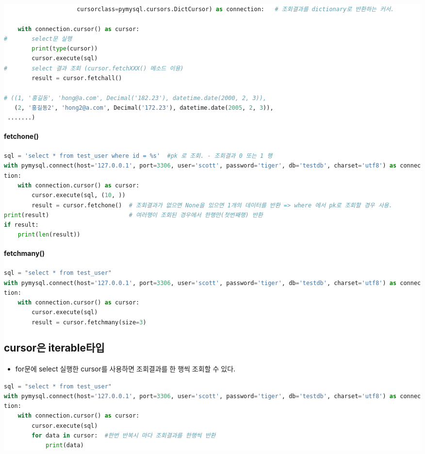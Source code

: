 ```python
                     cursorclass=pymysql.cursors.DictCursor) as connection:   # 조회결과를 dictionary로 반환하는 커서.
                     
    with connection.cursor() as cursor:
#       select문 실행
        print(type(cursor))
        cursor.execute(sql)
#       select 결과 조회 (cursor.fetchXXX() 메소드 이용)
        result = cursor.fetchall()
        
# ((1, '홍길동', 'hong@a.com', Decimal('182.23'), datetime.date(2000, 2, 3)),
   (2, '홍길동2', 'hong2@a.com', Decimal('172.23'), datetime.date(2005, 2, 3)),
 .......)
```
#### fetchone()
```python
sql = 'select * from test_user where id = %s'  #pk 로 조회. - 조회결과 0 또는 1 행
with pymysql.connect(host='127.0.0.1', port=3306, user='scott', password='tiger', db='testdb', charset='utf8') as connection:
    with connection.cursor() as cursor:
        cursor.execute(sql, (10, ))  
        result = cursor.fetchone()  # 조회결과가 없으면 None을 있으면 1개의 데이터를 반환 => where 에서 pk로 조회할 경우 사용.
print(result)                       # 여러행이 조회된 경우에서 한행만(첫번째행) 반환
if result:
    print(len(result))
```
#### fetchmany()
```python
sql = "select * from test_user"
with pymysql.connect(host='127.0.0.1', port=3306, user='scott', password='tiger', db='testdb', charset='utf8') as connection:
    with connection.cursor() as cursor:
        cursor.execute(sql)
        result = cursor.fetchmany(size=3)
```
## cursor은 iterable타입
- for문에 select 실행한 cursor를 사용하면 조회결과를 한 행씩 조회할 수 있다.
```python
sql = "select * from test_user"
with pymysql.connect(host='127.0.0.1', port=3306, user='scott', password='tiger', db='testdb', charset='utf8') as connection:
    with connection.cursor() as cursor:
        cursor.execute(sql)
        for data in cursor:  #한번 반복시 마다 조회결과를 한행씩 반환
            print(data)
```
    
    
    
    
    
    
    
    
    
    
